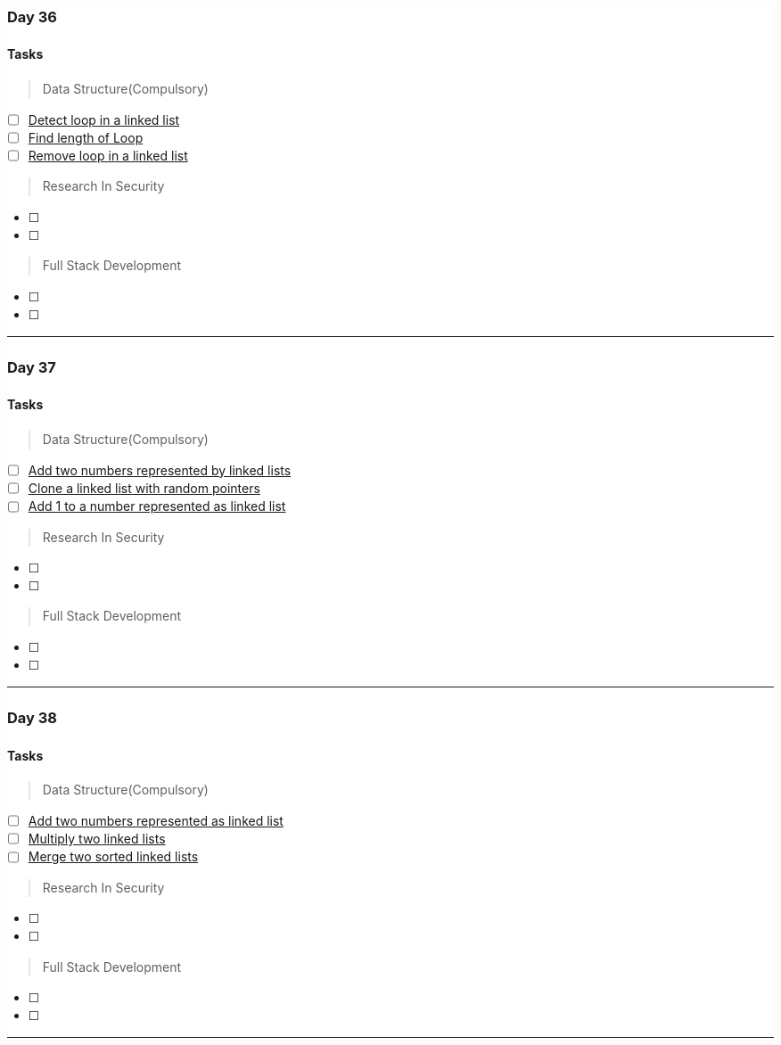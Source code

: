 
### **Day 36**
#### Tasks
> Data Structure(Compulsory)
- [ ] [Detect loop in a linked list](https://www.geeksforgeeks.org/detect-loop-in-a-linked-list/)
- [ ] [Find length of Loop](https://www.geeksforgeeks.org/find-length-of-loop-in-linked-list/)
- [ ] [Remove loop in a linked list](https://www.geeksforgeeks.org/detect-and-remove-loop-in-a-linked-list/)
> Research In Security
- [ ] 
- [ ] 
> Full Stack Development
- [ ] 
- [ ] 

---

### **Day 37**
#### Tasks
> Data Structure(Compulsory)
- [ ] [Add two numbers represented by linked lists](https://www.geeksforgeeks.org/add-two-numbers-represented-by-linked-lists/)
- [ ] [Clone a linked list with random pointers](https://www.geeksforgeeks.org/a-linked-list-with-next-and-arbit-pointer/)
- [ ] [Add 1 to a number represented as linked list](https://www.geeksforgeeks.org/add-1-number-represented-linked-list/)
> Research In Security
- [ ] 
- [ ] 
> Full Stack Development
- [ ] 
- [ ] 

---

### **Day 38**
#### Tasks
> Data Structure(Compulsory)
- [ ] [Add two numbers represented as linked list](https://www.geeksforgeeks.org/add-two-numbers-represented-by-linked-lists/)
- [ ] [Multiply two linked lists](https://www.geeksforgeeks.org/multiply-two-numbers-represented-linked-lists/)
- [ ] [Merge two sorted linked lists](https://www.geeksforgeeks.org/merge-two-sorted-linked-lists/)
> Research In Security
- [ ] 
- [ ] 
> Full Stack Development
- [ ] 
- [ ] 

---
